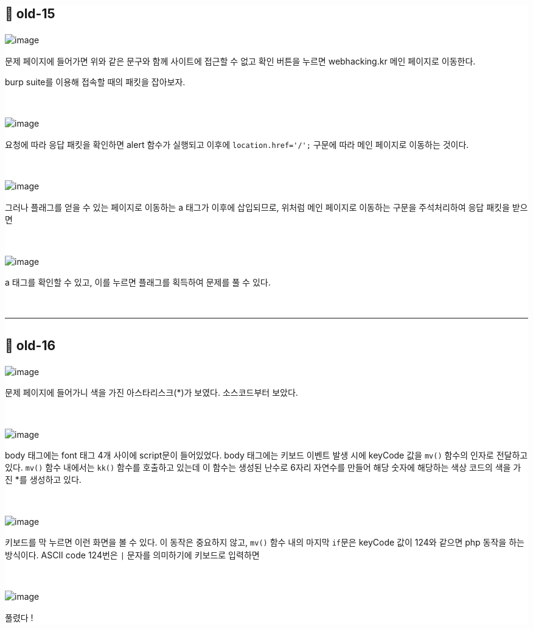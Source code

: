 ## 🚩 old-15

![image](https://github.com/1unaram/1unaram.github.io/assets/37824335/1c9cea64-b076-4c21-9197-045a05803772)

문제 페이지에 들어가면 위와 같은 문구와 함께 사이트에 접근할 수 없고 확인 버튼을 누르면 webhacking.kr 메인 페이지로 이동한다.

burp suite를 이용해 접속할 때의 패킷을 잡아보자.

<br>

![image](https://github.com/1unaram/1unaram.github.io/assets/37824335/f9ffbc0d-1709-4f83-806a-767276aa7549)

요청에 따라 응답 패킷을 확인하면 alert 함수가 실행되고 이후에 `location.href='/';` 구문에 따라 메인 페이지로 이동하는 것이다.

<br>

![image](https://github.com/1unaram/1unaram.github.io/assets/37824335/ea8e153a-105f-4aea-b8b6-bd9d6c2acc01)

그러나 플래그를 얻을 수 있는 페이지로 이동하는 a 태그가 이후에 삽입되므로, 위처럼 메인 페이지로 이동하는 구문을 주석처리하여 응답 패킷을 받으면

<br>

![image](https://github.com/1unaram/1unaram.github.io/assets/37824335/5a1808f8-5ba8-4843-9d05-989cb773d3db)

a 태그를 확인할 수 있고, 이를 누르면 플래그를 획득하여 문제를 풀 수 있다.

<br>

---

## 🚩 old-16

![image](https://user-images.githubusercontent.com/37824335/227120196-634574ca-75bb-46ef-8dc6-19c08a75130e.png)

문제 페이지에 들어가니 색을 가진 아스타리스크(*)가 보였다. 소스코드부터 보았다.

<br>

![image](https://user-images.githubusercontent.com/37824335/227120237-91609ee6-8280-4d19-a255-0d383f3212d0.png)

body 태그에는 font 태그 4개 사이에 script문이 들어있었다. body 태그에는 키보드 이벤트 발생 시에 keyCode 값을 `mv()` 함수의 인자로 전달하고 있다. `mv()` 함수 내에서는 `kk()` 함수를 호출하고 있는데 이 함수는 생성된 난수로 6자리 자연수를 만들어 해당 숫자에 해당하는 색상 코드의 색을 가진 *를 생성하고 있다.

<br>

![image](https://user-images.githubusercontent.com/37824335/227120279-2bfa72df-2102-44e4-80e5-603f26650680.png)

키보드를 막 누르면 이런 화면을 볼 수 있다. 이 동작은 중요하지 않고, `mv()` 함수 내의 마지막 `if`문은 keyCode 값이 124와 같으면 php 동작을 하는 방식이다. ASCII code 124번은 `|` 문자를 의미하기에 키보드로 입력하면

<br>

![image](https://user-images.githubusercontent.com/37824335/227120330-510ef5ff-d517-4429-b78a-d3c258fd75aa.png)

풀렸다 !
